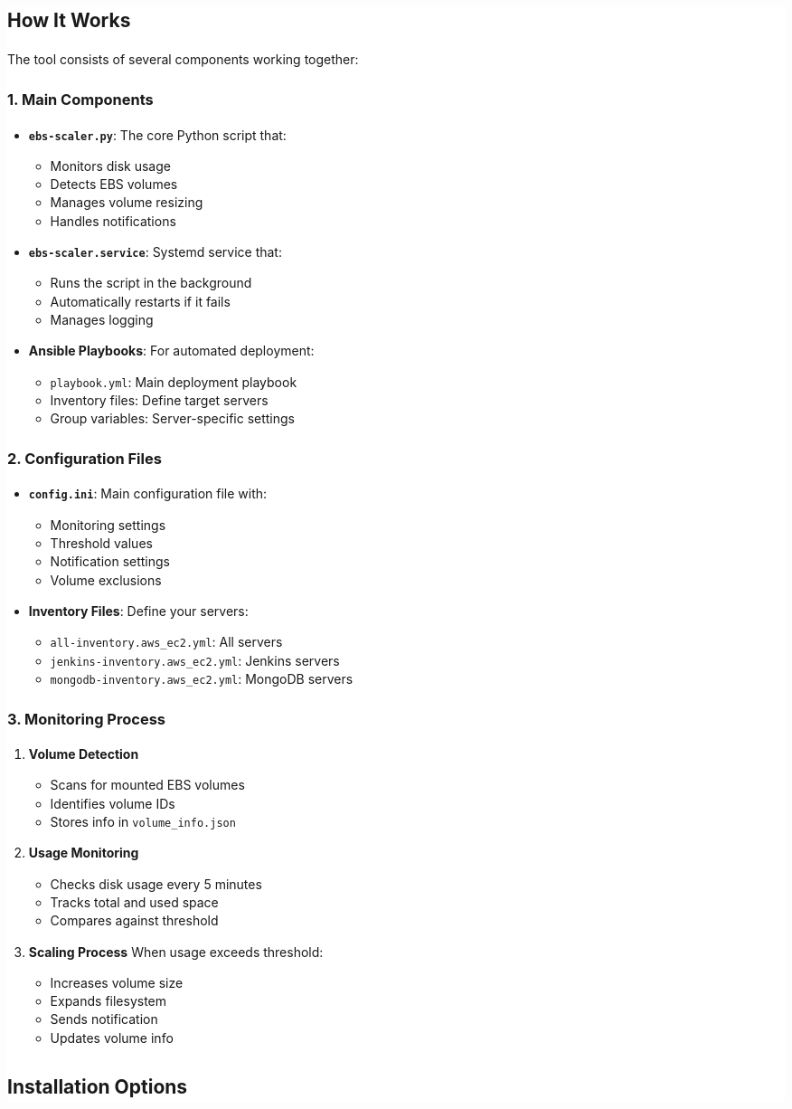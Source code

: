## How It Works

The tool consists of several components working together:

### 1. Main Components
- **`ebs-scaler.py`**: The core Python script that:
  - Monitors disk usage
  - Detects EBS volumes
  - Manages volume resizing
  - Handles notifications

- **`ebs-scaler.service`**: Systemd service that:
  - Runs the script in the background
  - Automatically restarts if it fails
  - Manages logging

- **Ansible Playbooks**: For automated deployment:
  - `playbook.yml`: Main deployment playbook
  - Inventory files: Define target servers
  - Group variables: Server-specific settings

### 2. Configuration Files
- **`config.ini`**: Main configuration file with:
  - Monitoring settings
  - Threshold values
  - Notification settings
  - Volume exclusions

- **Inventory Files**: Define your servers:
  - `all-inventory.aws_ec2.yml`: All servers
  - `jenkins-inventory.aws_ec2.yml`: Jenkins servers
  - `mongodb-inventory.aws_ec2.yml`: MongoDB servers

### 3. Monitoring Process
1. **Volume Detection**
   - Scans for mounted EBS volumes
   - Identifies volume IDs
   - Stores info in `volume_info.json`

2. **Usage Monitoring**
   - Checks disk usage every 5 minutes
   - Tracks total and used space
   - Compares against threshold

3. **Scaling Process**
   When usage exceeds threshold:
   - Increases volume size
   - Expands filesystem
   - Sends notification
   - Updates volume info

## Installation Options
